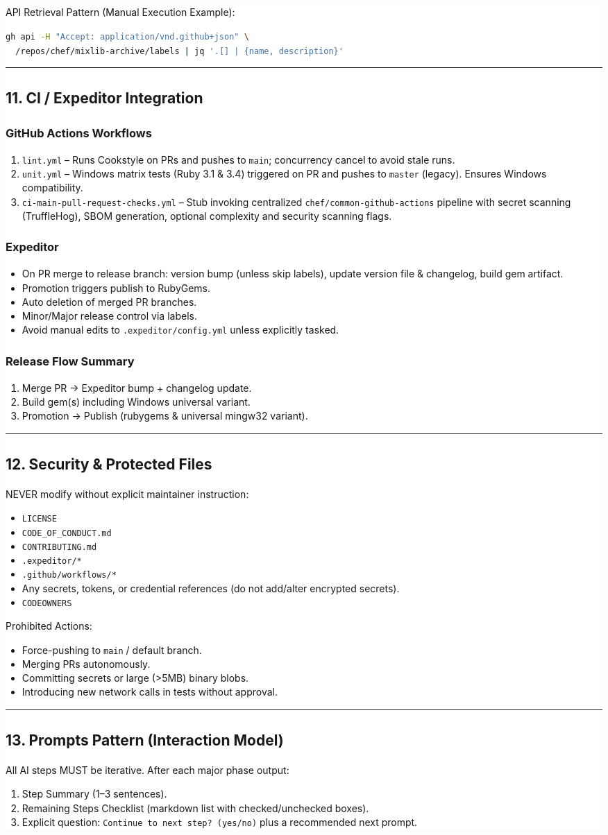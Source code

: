 API Retrieval Pattern (Manual Execution Example):
```bash
gh api -H "Accept: application/vnd.github+json" \
  /repos/chef/mixlib-archive/labels | jq '.[] | {name, description}'
```

---
## 11. CI / Expeditor Integration
### GitHub Actions Workflows
1. `lint.yml` – Runs Cookstyle on PRs and pushes to `main`; concurrency cancel to avoid stale runs.
2. `unit.yml` – Windows matrix tests (Ruby 3.1 & 3.4) triggered on PR and pushes to `master` (legacy). Ensures Windows compatibility.
3. `ci-main-pull-request-checks.yml` – Stub invoking centralized `chef/common-github-actions` pipeline with secret scanning (TruffleHog), SBOM generation, optional complexity and security scanning flags.

### Expeditor
* On PR merge to release branch: version bump (unless skip labels), update version file & changelog, build gem artifact.
* Promotion triggers publish to RubyGems.
* Auto deletion of merged PR branches.
* Minor/Major release control via labels.
* Avoid manual edits to `.expeditor/config.yml` unless explicitly tasked.

### Release Flow Summary
1. Merge PR -> Expeditor bump + changelog update.
2. Build gem(s) including Windows universal variant.
3. Promotion -> Publish (rubygems & universal mingw32 variant).

---
## 12. Security & Protected Files
NEVER modify without explicit maintainer instruction:
* `LICENSE`
* `CODE_OF_CONDUCT.md`
* `CONTRIBUTING.md`
* `.expeditor/*`
* `.github/workflows/*`
* Any secrets, tokens, or credential references (do not add/alter encrypted secrets).
* `CODEOWNERS`

Prohibited Actions:
* Force-pushing to `main` / default branch.
* Merging PRs autonomously.
* Committing secrets or large (>5MB) binary blobs.
* Introducing new network calls in tests without approval.

---
## 13. Prompts Pattern (Interaction Model)
All AI steps MUST be iterative. After each major phase output:
1. Step Summary (1–3 sentences).
2. Remaining Steps Checklist (markdown list with checked/unchecked boxes).
3. Explicit question: `Continue to next step? (yes/no)` plus a recommended next prompt.
